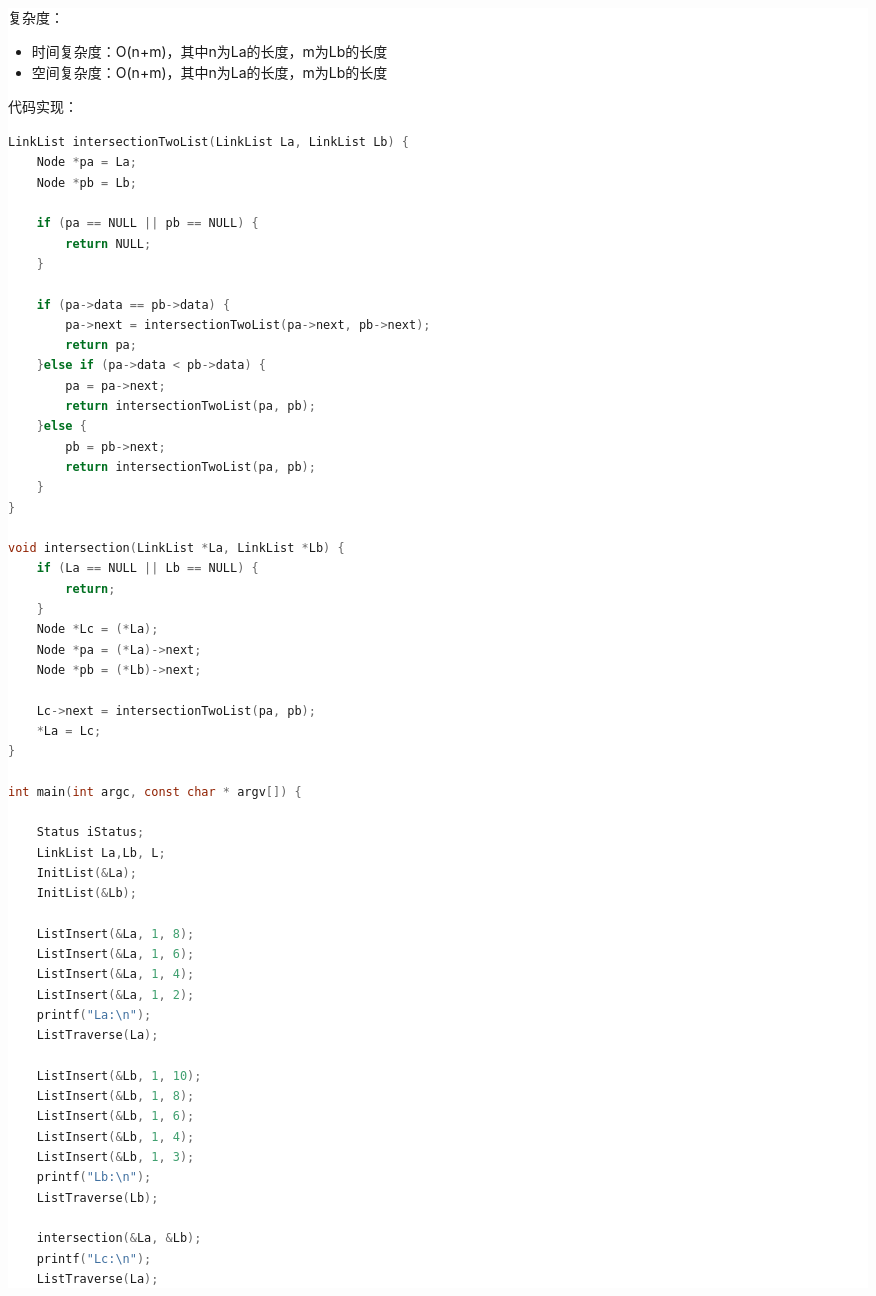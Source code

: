 复杂度：

* 时间复杂度：O(n+m)，其中n为La的长度，m为Lb的长度
* 空间复杂度：O(n+m)，其中n为La的长度，m为Lb的长度

代码实现：

```c
LinkList intersectionTwoList(LinkList La, LinkList Lb) {
    Node *pa = La;
    Node *pb = Lb;
    
    if (pa == NULL || pb == NULL) {
        return NULL;
    }
    
    if (pa->data == pb->data) {
        pa->next = intersectionTwoList(pa->next, pb->next);
        return pa;
    }else if (pa->data < pb->data) {
        pa = pa->next;
        return intersectionTwoList(pa, pb);
    }else {
        pb = pb->next;
        return intersectionTwoList(pa, pb);
    }
}

void intersection(LinkList *La, LinkList *Lb) {
    if (La == NULL || Lb == NULL) {
        return;
    }
    Node *Lc = (*La);
    Node *pa = (*La)->next;
    Node *pb = (*Lb)->next;
    
    Lc->next = intersectionTwoList(pa, pb);
    *La = Lc;
}

int main(int argc, const char * argv[]) {   
    
  	Status iStatus;
    LinkList La,Lb, L;
    InitList(&La);
    InitList(&Lb);
  
    ListInsert(&La, 1, 8);
    ListInsert(&La, 1, 6);
    ListInsert(&La, 1, 4);
    ListInsert(&La, 1, 2);
    printf("La:\n");
    ListTraverse(La);

    ListInsert(&Lb, 1, 10);
    ListInsert(&Lb, 1, 8);
    ListInsert(&Lb, 1, 6);
    ListInsert(&Lb, 1, 4);
    ListInsert(&Lb, 1, 3);
    printf("Lb:\n");
    ListTraverse(Lb);

    intersection(&La, &Lb);
    printf("Lc:\n");
    ListTraverse(La);
```